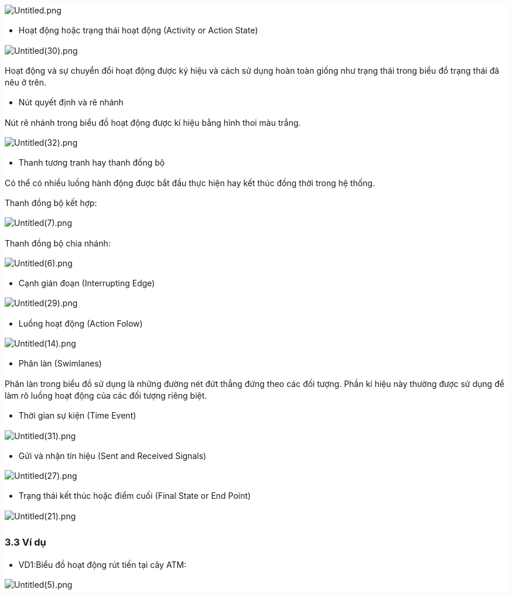 ![Untitled.png](https://images.viblo.asia/9ab04dff-1a3e-45bc-8679-9bd05fd2e1fd.png)

- Hoạt động hoặc trạng thái hoạt động (Activity or Action State)

![Untitled(30).png](https://images.viblo.asia/b91cefeb-85ef-4c3e-a3aa-97973a9d8dd2.png)

Hoạt động và sự chuyển đổi hoạt động được ký hiệu và cách sử dụng hoàn toàn giống như trạng thái trong biểu đồ trạng thái đã nêu ở trên.

- Nút quyết định và rẽ nhánh

Nút rẽ nhánh trong biểu đồ hoạt động được kí hiệu bằng hình thoi màu trắng.

![Untitled(32).png](https://images.viblo.asia/f5396290-ffbf-4e0f-8f3f-3b1766a7d42e.png)

- Thanh tương tranh hay thanh đồng bộ

Có thể có nhiều luồng hành động được bắt đầu thực hiện hay kết thúc đồng thời trong hệ thống.

Thanh đồng bộ kết hợp:

![Untitled(7).png](https://images.viblo.asia/0e853cfb-6092-4ad2-bc80-5416df75907a.png)

Thanh đồng bộ chia nhánh:

![Untitled(6).png](https://images.viblo.asia/c518484d-ffdd-47eb-a8ac-ac0278e9ea6d.png)

- Cạnh gián đoạn (Interrupting Edge)

![Untitled(29).png](https://images.viblo.asia/e9ac5753-34af-4c2c-af3b-0e85da3cf7ad.png)

- Luồng hoạt động (Action Folow)

![Untitled(14).png](https://images.viblo.asia/73b5adfe-24b6-422f-a5ce-1db349134508.png)

- Phân làn (Swimlanes)

Phân làn trong biểu đồ sử dụng là những đường nét đứt thẳng đứng theo các đối tượng. Phần kí hiệu này thường được sử dụng để làm rõ luồng hoạt động của các đối tượng riêng biệt.

- Thời gian sự kiện (Time Event)

![Untitled(31).png](https://images.viblo.asia/fff7c6f2-7a2f-43d8-81fd-46dc80ce7f17.png)

- Gửi và nhận tín hiệu (Sent and Received Signals)

![Untitled(27).png](https://images.viblo.asia/2fe1abf6-0526-47b1-a6e4-b8c3538b8943.png)

- Trạng thái kết thúc hoặc điểm cuối (Final State or End Point)

![Untitled(21).png](https://images.viblo.asia/ea5c20d0-c428-4f52-be3e-634273592671.png)

### 3.3 Ví dụ

- VD1:Biểu đồ hoạt động rút tiền tại cây ATM:

![Untitled(5).png](https://images.viblo.asia/854fddf3-1449-4ec0-8f42-06b4187320f8.png)
